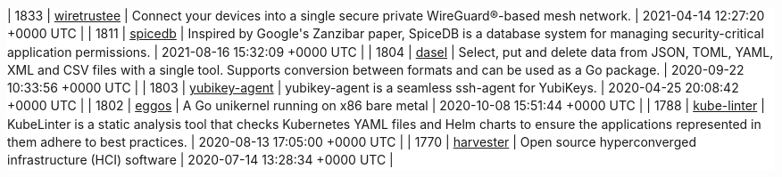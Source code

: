 | 1833 | [wiretrustee](https://github.com/wiretrustee/wiretrustee) | Connect your devices into a single secure private WireGuard®-based mesh network. | 2021-04-14 12:27:20 +0000 UTC |
| 1811 | [spicedb](https://github.com/authzed/spicedb) | Inspired by Google's Zanzibar paper, SpiceDB is a database system for managing security-critical application permissions. | 2021-08-16 15:32:09 +0000 UTC |
| 1804 | [dasel](https://github.com/TomWright/dasel) | Select, put and delete data from JSON, TOML, YAML, XML and CSV files with a single tool. Supports conversion between formats and can be used as a Go package. | 2020-09-22 10:33:56 +0000 UTC |
| 1803 | [yubikey-agent](https://github.com/FiloSottile/yubikey-agent) | yubikey-agent is a seamless ssh-agent for YubiKeys. | 2020-04-25 20:08:42 +0000 UTC |
| 1802 | [eggos](https://github.com/icexin/eggos) | A Go unikernel running on x86 bare metal | 2020-10-08 15:51:44 +0000 UTC |
| 1788 | [kube-linter](https://github.com/stackrox/kube-linter) | KubeLinter is a static analysis tool that checks Kubernetes YAML files and Helm charts to ensure the applications represented in them adhere to best practices. | 2020-08-13 17:05:00 +0000 UTC |
| 1770 | [harvester](https://github.com/harvester/harvester) | Open source hyperconverged infrastructure (HCI) software | 2020-07-14 13:28:34 +0000 UTC |

